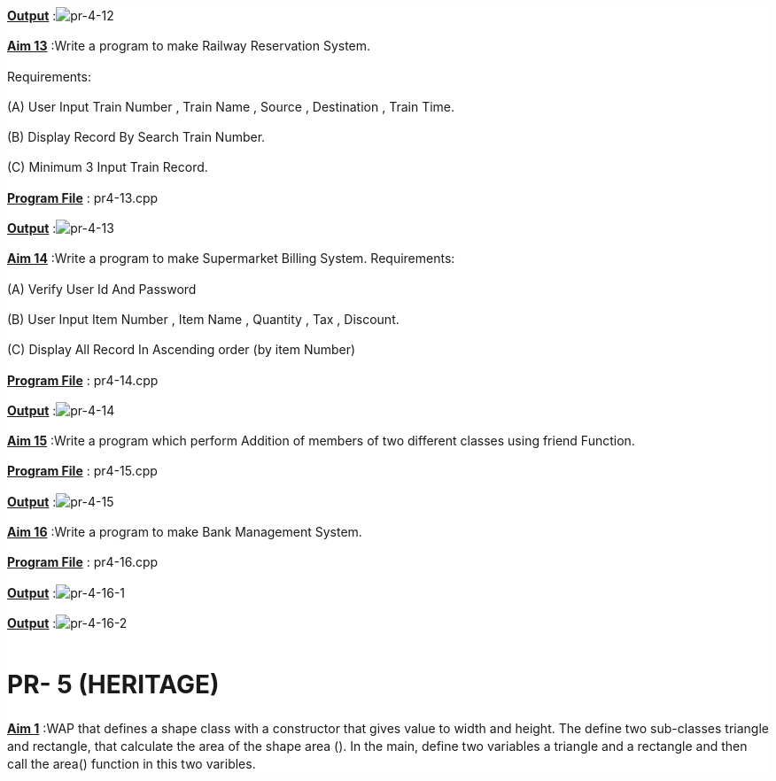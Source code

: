 <u>**Output**</u> :![pr-4-12](https://user-images.githubusercontent.com/114165275/209677135-dc0cb6ef-65d9-4904-9d3f-36850d18292c.png)


<u>**Aim 13**</u> :Write a program to make Railway Reservation System.

Requirements:

(A) User Input Train Number , Train Name , Source , Destination , Train Time.

(B) Display Record By Search Train Number.

(C) Minimum 3 Input Train Record.

<u>**Program File**</u> : pr4-13.cpp

<u>**Output**</u> :![pr-4-13](https://user-images.githubusercontent.com/114165275/209677167-20637dc5-2bea-44e7-8351-010a61b24ad8.png)


<u>**Aim 14**</u> :Write a program to make Supermarket Billing System.
Requirements:

(A) Verify User Id And Password

(B) User Input Item Number , Item Name , Quantity , Tax , Discount.

(C) Display All Record In Ascending order (by item Number)

<u>**Program File**</u> : pr4-14.cpp

<u>**Output**</u> :![pr-4-14](https://user-images.githubusercontent.com/114165275/209677195-2078e31a-b662-4030-b042-6546e4f81e80.png)



<u>**Aim 15**</u> :Write a program which perform Addition of members of two different classes using friend Function.

<u>**Program File**</u> : pr4-15.cpp

<u>**Output**</u> :![pr-4-15](https://user-images.githubusercontent.com/114165275/209677212-c75dd4b6-9425-48f6-a108-ad1d16139bea.png)



<u>**Aim 16**</u> :Write a program  to make Bank Management System.

<u>**Program File**</u> : pr4-16.cpp

<u>**Output**</u> :![pr-4-16-1](https://user-images.githubusercontent.com/114165275/209677253-d9958f49-63a4-4748-b2f7-53edac76d0ed.png)

<u>**Output**</u> :![pr-4-16-2](https://user-images.githubusercontent.com/114165275/209677274-adce9bec-22b1-4f14-9afc-9552ba077e94.png)


# PR- 5 (HERITAGE)

<u>**Aim 1**</u> :WAP that defines a shape class with a constructor that gives value to width and height. The define two sub-classes triangle and rectangle, that calculate the area of the shape area (). In the main, define two variables a triangle and a rectangle and then call the area() function in this two varibles.
